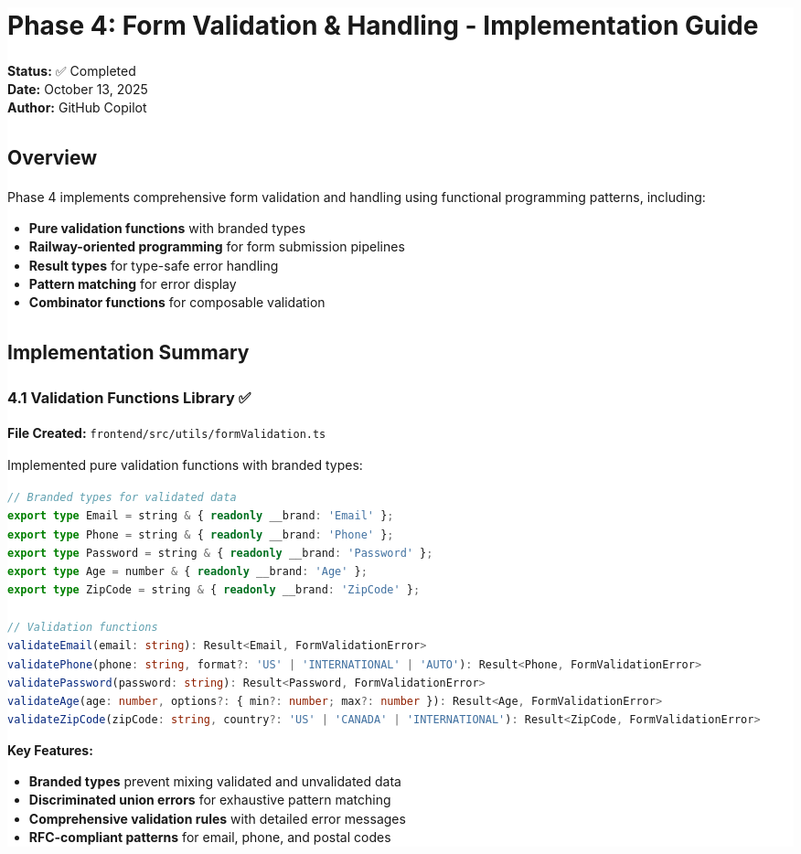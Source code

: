 # Phase 4: Form Validation & Handling - Implementation Guide

**Status:** ✅ Completed  
**Date:** October 13, 2025  
**Author:** GitHub Copilot

## Overview

Phase 4 implements comprehensive form validation and handling using functional programming patterns, including:

- **Pure validation functions** with branded types
- **Railway-oriented programming** for form submission pipelines
- **Result types** for type-safe error handling
- **Pattern matching** for error display
- **Combinator functions** for composable validation

## Implementation Summary

### 4.1 Validation Functions Library ✅

**File Created:** `frontend/src/utils/formValidation.ts`

Implemented pure validation functions with branded types:

```typescript
// Branded types for validated data
export type Email = string & { readonly __brand: 'Email' };
export type Phone = string & { readonly __brand: 'Phone' };
export type Password = string & { readonly __brand: 'Password' };
export type Age = number & { readonly __brand: 'Age' };
export type ZipCode = string & { readonly __brand: 'ZipCode' };

// Validation functions
validateEmail(email: string): Result<Email, FormValidationError>
validatePhone(phone: string, format?: 'US' | 'INTERNATIONAL' | 'AUTO'): Result<Phone, FormValidationError>
validatePassword(password: string): Result<Password, FormValidationError>
validateAge(age: number, options?: { min?: number; max?: number }): Result<Age, FormValidationError>
validateZipCode(zipCode: string, country?: 'US' | 'CANADA' | 'INTERNATIONAL'): Result<ZipCode, FormValidationError>
```

**Key Features:**

- **Branded types** prevent mixing validated and unvalidated data
- **Discriminated union errors** for exhaustive pattern matching
- **Comprehensive validation rules** with detailed error messages
- **RFC-compliant patterns** for email, phone, and postal codes
